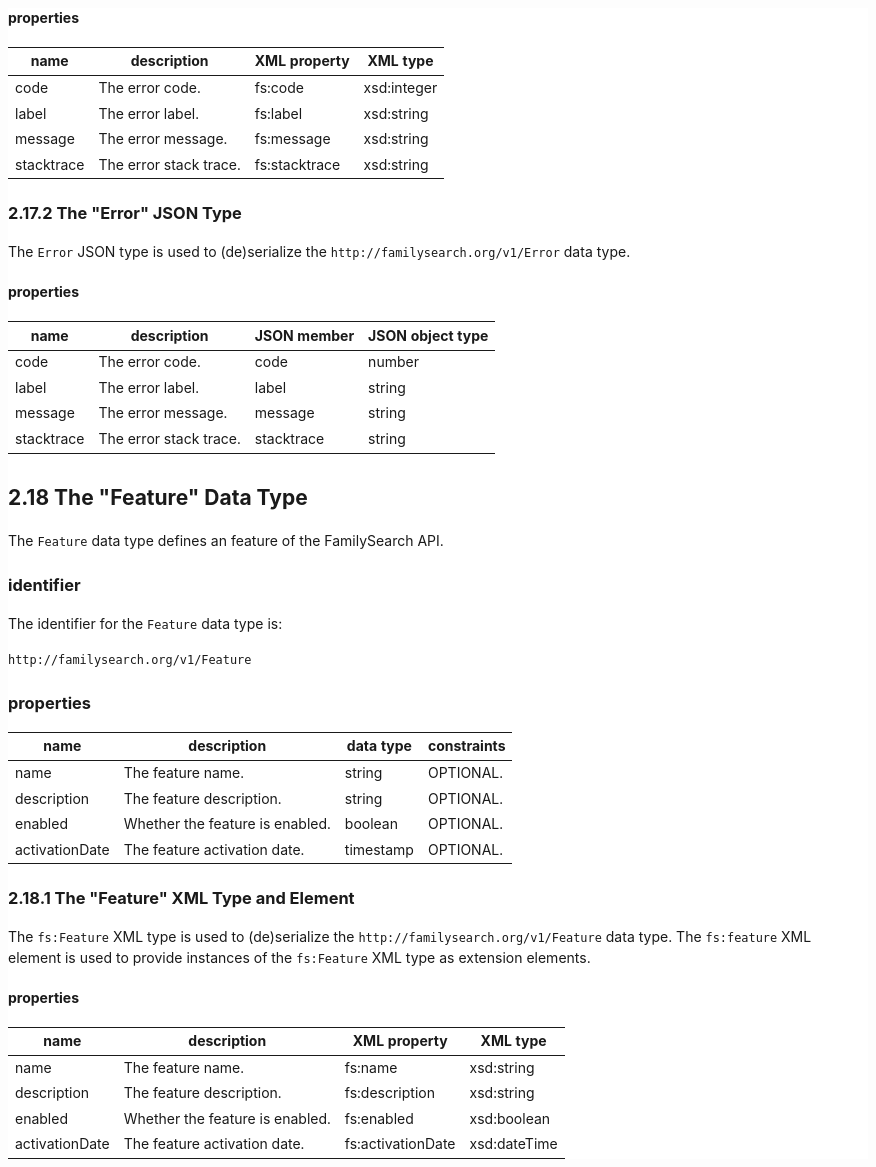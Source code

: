 #### properties

name | description | XML property | XML type
-----|-------------|--------------|---------
code | The error code. | fs:code | xsd:integer
label | The error label. | fs:label | xsd:string
message | The error message. | fs:message | xsd:string
stacktrace | The error stack trace. | fs:stacktrace | xsd:string

### 2.17.2 The "Error" JSON Type

The `Error` JSON type is used to (de)serialize the `http://familysearch.org/v1/Error` data type.

#### properties

name | description | JSON member | JSON object type
-----|-------------|--------------|---------
code | The error code. | code | number
label | The error label. | label | string
message | The error message. | message | string
stacktrace | The error stack trace. | stacktrace | string

<a name="feature"/>

## 2.18 The "Feature" Data Type

The `Feature` data type defines an feature of the FamilySearch API.

### identifier

The identifier for the `Feature` data type is:

`http://familysearch.org/v1/Feature`

### properties

name  | description | data type | constraints
------|-------------|-----------|------------
name | The feature name. | string | OPTIONAL.
description | The feature description. | string | OPTIONAL.
enabled | Whether the feature is enabled. | boolean | OPTIONAL.
activationDate | The feature activation date. | timestamp | OPTIONAL.

### 2.18.1 The "Feature" XML Type and Element

The `fs:Feature` XML type is used to (de)serialize the `http://familysearch.org/v1/Feature` data type.
The `fs:feature` XML element is used to provide instances of the `fs:Feature` XML type as extension elements.

#### properties

name | description | XML property | XML type
-----|-------------|--------------|---------
name | The feature name. | fs:name | xsd:string
description | The feature description. | fs:description | xsd:string
enabled | Whether the feature is enabled. | fs:enabled | xsd:boolean
activationDate | The feature activation date. | fs:activationDate | xsd:dateTime
